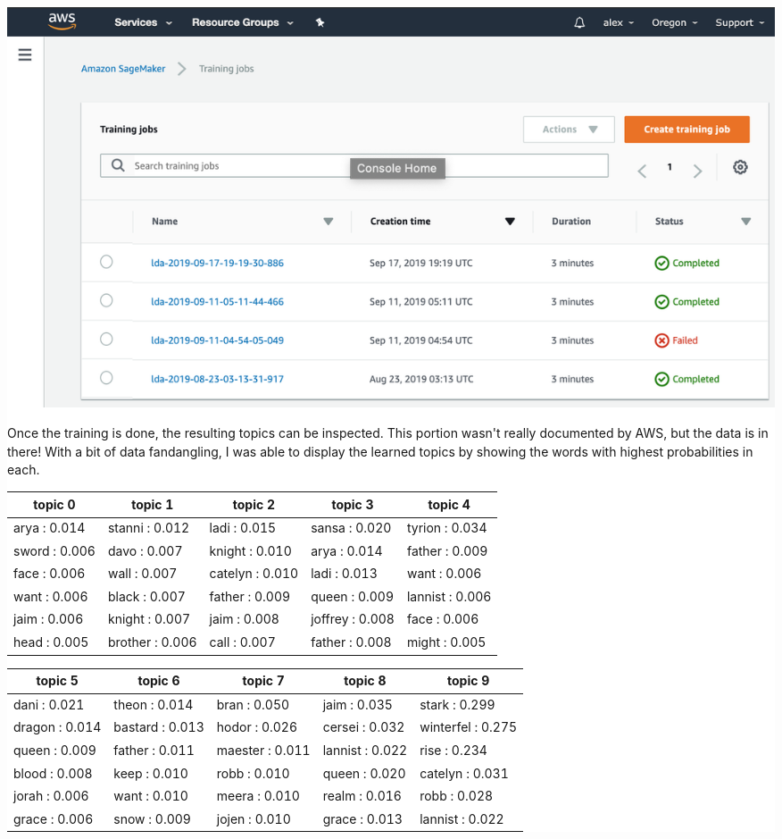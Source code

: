 ![](/images/topic-modeling/got-sagemaker-training.png)

Once the training is done, the resulting topics can be inspected.
This portion wasn't really documented by AWS, but the data is in there!
With a bit of data fandangling, I was able to display the learned topics by showing the words with highest probabilities in each.

| topic 0        | topic 1         | topic 2         | topic 3         | topic 4           |
|----------------|-----------------|-----------------|-----------------|-------------------|
| arya : 0.014   | stanni : 0.012  | ladi : 0.015    | sansa : 0.020   | tyrion : 0.034    |
| sword : 0.006  | davo : 0.007    | knight : 0.010  | arya : 0.014    | father : 0.009    |
| face : 0.006   | wall : 0.007    | catelyn : 0.010 | ladi : 0.013    | want : 0.006      |
| want : 0.006   | black : 0.007   | father : 0.009  | queen : 0.009   | lannist : 0.006   |
| jaim : 0.006   | knight : 0.007  | jaim : 0.008    | joffrey : 0.008 | face : 0.006      |
| head : 0.005   | brother : 0.006 | call : 0.007    | father : 0.008  | might : 0.005     |

| topic 5        | topic 6         | topic 7         | topic 8         | topic 9           |
|----------------|-----------------|-----------------|-----------------|-------------------|
| dani : 0.021   | theon : 0.014   | bran : 0.050    | jaim : 0.035    | stark : 0.299     |
| dragon : 0.014 | bastard : 0.013 | hodor : 0.026   | cersei : 0.032  | winterfel : 0.275 |
| queen : 0.009  | father : 0.011  | maester : 0.011 | lannist : 0.022 | rise : 0.234      |
| blood : 0.008  | keep : 0.010    | robb : 0.010    | queen : 0.020   | catelyn : 0.031   |
| jorah : 0.006  | want : 0.010    | meera : 0.010   | realm : 0.016   | robb : 0.028      |
| grace : 0.006  | snow : 0.009    | jojen : 0.010   | grace : 0.013   | lannist : 0.022   |
